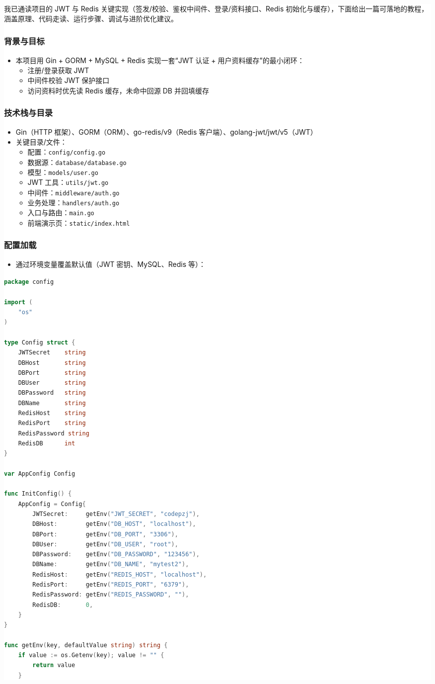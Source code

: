 我已通读项目的 JWT 与 Redis 关键实现（签发/校验、鉴权中间件、登录/资料接口、Redis 初始化与缓存），下面给出一篇可落地的教程，涵盖原理、代码走读、运行步骤、调试与进阶优化建议。

### 背景与目标
- 本项目用 Gin + GORM + MySQL + Redis 实现一套“JWT 认证 + 用户资料缓存”的最小闭环：
  - 注册/登录获取 JWT
  - 中间件校验 JWT 保护接口
  - 访问资料时优先读 Redis 缓存，未命中回源 DB 并回填缓存

### 技术栈与目录
- Gin（HTTP 框架）、GORM（ORM）、go-redis/v9（Redis 客户端）、golang-jwt/jwt/v5（JWT）
- 关键目录/文件：
  - 配置：`config/config.go`
  - 数据源：`database/database.go`
  - 模型：`models/user.go`
  - JWT 工具：`utils/jwt.go`
  - 中间件：`middleware/auth.go`
  - 业务处理：`handlers/auth.go`
  - 入口与路由：`main.go`
  - 前端演示页：`static/index.html`

### 配置加载
- 通过环境变量覆盖默认值（JWT 密钥、MySQL、Redis 等）：
```go
package config

import (
	"os"
)

type Config struct {
	JWTSecret    string
	DBHost       string
	DBPort       string
	DBUser       string
	DBPassword   string
	DBName       string
	RedisHost    string
	RedisPort    string
	RedisPassword string
	RedisDB      int
}

var AppConfig Config

func InitConfig() {
	AppConfig = Config{
		JWTSecret:     getEnv("JWT_SECRET", "codepzj"),
		DBHost:        getEnv("DB_HOST", "localhost"),
		DBPort:        getEnv("DB_PORT", "3306"),
		DBUser:        getEnv("DB_USER", "root"),
		DBPassword:    getEnv("DB_PASSWORD", "123456"),
		DBName:        getEnv("DB_NAME", "mytest2"),
		RedisHost:     getEnv("REDIS_HOST", "localhost"),
		RedisPort:     getEnv("REDIS_PORT", "6379"),
		RedisPassword: getEnv("REDIS_PASSWORD", ""),
		RedisDB:       0,
	}
}

func getEnv(key, defaultValue string) string {
	if value := os.Getenv(key); value != "" {
		return value
	}
```